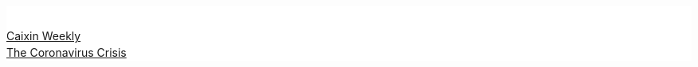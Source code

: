 </section><div class="container qyoLgsBMfk2RyP6PZqEQUQ"><div class="TA9FsqtAclEQEnnC"><a class="q9pBoz6iftkg" href="https://nei.st/medium/caixin?source=cw905"><div class="ISq0AssRMiRdK46s31e1tA"><div class="VBC0sS11TRzyNj7ur4DqLQ"></div></div></a></div></div><div class="code-block code-block-2" style="margin: 8px 0; clear: both;"> <br/><div class="container ads_KbHEVhh8Rw"><div class="card card--blog post-sidebar"><div class="card-body"><div class="logo_ngcontent-kty-0"> </div><div class="iframe-blocker U6XAMK63Vh00WqvF2BacIQ"><div class="background-h60B"> </div><div class="WumZiPCS4MeMw4pxQ"> </div></div></div><div class="card-footer"><div class="card-footer-wrapper" layout="row bottom-left"></div></div></div></div></div></div> <footer class="entry-footer"><div class="categories icon-link"><a href="https://nei.st/category/medium/caixin" rel="category tag">Caixin Weekly</a></div><div class="tags icon-link"><a href="https://nei.st/tag/the-coronavirus-crisis" rel="tag">The Coronavirus Crisis</a></div> </footer></article>

